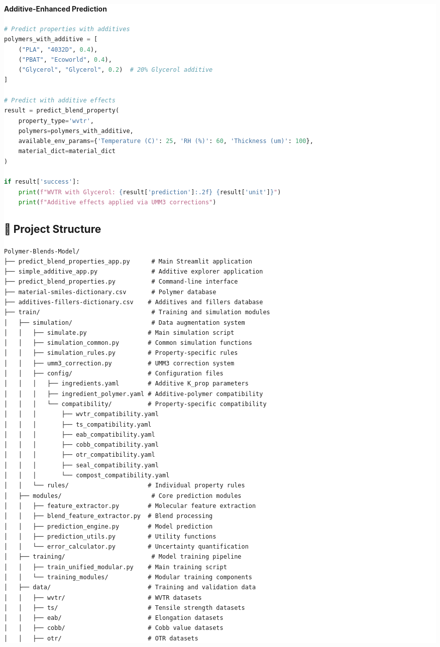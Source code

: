 #### Additive-Enhanced Prediction
```python
# Predict properties with additives
polymers_with_additive = [
    ("PLA", "4032D", 0.4),
    ("PBAT", "Ecoworld", 0.4),
    ("Glycerol", "Glycerol", 0.2)  # 20% Glycerol additive
]

# Predict with additive effects
result = predict_blend_property(
    property_type='wvtr',
    polymers=polymers_with_additive,
    available_env_params={'Temperature (C)': 25, 'RH (%)': 60, 'Thickness (um)': 100},
    material_dict=material_dict
)

if result['success']:
    print(f"WVTR with Glycerol: {result['prediction']:.2f} {result['unit']}")
    print(f"Additive effects applied via UMM3 corrections")
```

## 📁 Project Structure

```
Polymer-Blends-Model/
├── predict_blend_properties_app.py      # Main Streamlit application
├── simple_additive_app.py               # Additive explorer application
├── predict_blend_properties.py          # Command-line interface
├── material-smiles-dictionary.csv       # Polymer database
├── additives-fillers-dictionary.csv    # Additives and fillers database
├── train/                               # Training and simulation modules
│   ├── simulation/                      # Data augmentation system
│   │   ├── simulate.py                 # Main simulation script
│   │   ├── simulation_common.py        # Common simulation functions
│   │   ├── simulation_rules.py         # Property-specific rules
│   │   ├── umm3_correction.py          # UMM3 correction system
│   │   ├── config/                     # Configuration files
│   │   │   ├── ingredients.yaml        # Additive K_prop parameters
│   │   │   ├── ingredient_polymer.yaml # Additive-polymer compatibility
│   │   │   └── compatibility/          # Property-specific compatibility
│   │   │       ├── wvtr_compatibility.yaml
│   │   │       ├── ts_compatibility.yaml
│   │   │       ├── eab_compatibility.yaml
│   │   │       ├── cobb_compatibility.yaml
│   │   │       ├── otr_compatibility.yaml
│   │   │       ├── seal_compatibility.yaml
│   │   │       └── compost_compatibility.yaml
│   │   └── rules/                      # Individual property rules
│   ├── modules/                         # Core prediction modules
│   │   ├── feature_extractor.py        # Molecular feature extraction
│   │   ├── blend_feature_extractor.py  # Blend processing
│   │   ├── prediction_engine.py        # Model prediction
│   │   ├── prediction_utils.py         # Utility functions
│   │   └── error_calculator.py         # Uncertainty quantification
│   ├── training/                        # Model training pipeline
│   │   ├── train_unified_modular.py    # Main training script
│   │   └── training_modules/           # Modular training components
│   ├── data/                           # Training and validation data
│   │   ├── wvtr/                       # WVTR datasets
│   │   ├── ts/                         # Tensile strength datasets
│   │   ├── eab/                        # Elongation datasets
│   │   ├── cobb/                       # Cobb value datasets
│   │   ├── otr/                        # OTR datasets
```